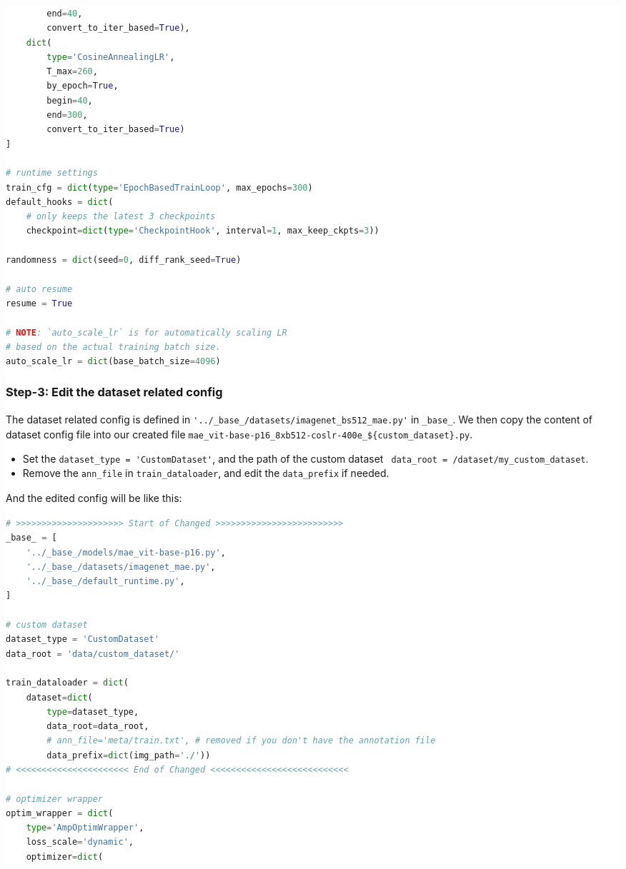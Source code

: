 ```python
        end=40,
        convert_to_iter_based=True),
    dict(
        type='CosineAnnealingLR',
        T_max=260,
        by_epoch=True,
        begin=40,
        end=300,
        convert_to_iter_based=True)
]

# runtime settings
train_cfg = dict(type='EpochBasedTrainLoop', max_epochs=300)
default_hooks = dict(
    # only keeps the latest 3 checkpoints
    checkpoint=dict(type='CheckpointHook', interval=1, max_keep_ckpts=3))

randomness = dict(seed=0, diff_rank_seed=True)

# auto resume
resume = True

# NOTE: `auto_scale_lr` is for automatically scaling LR
# based on the actual training batch size.
auto_scale_lr = dict(base_batch_size=4096)

```

### Step-3: Edit the dataset related config

The dataset related config is defined in `'../_base_/datasets/imagenet_bs512_mae.py'` in `_base_`. We then copy the content of dataset config file into our created file `mae_vit-base-p16_8xb512-coslr-400e_${custom_dataset}.py`.

- Set the `dataset_type = 'CustomDataset'`, and the path of the custom dataset ` data_root = /dataset/my_custom_dataset`.
- Remove the `ann_file` in `train_dataloader`, and edit the `data_prefix` if needed.

And the edited config will be like this:

```python
# >>>>>>>>>>>>>>>>>>>>> Start of Changed >>>>>>>>>>>>>>>>>>>>>>>>>
_base_ = [
    '../_base_/models/mae_vit-base-p16.py',
    '../_base_/datasets/imagenet_mae.py',
    '../_base_/default_runtime.py',
]

# custom dataset
dataset_type = 'CustomDataset'
data_root = 'data/custom_dataset/'

train_dataloader = dict(
    dataset=dict(
        type=dataset_type,
        data_root=data_root,
        # ann_file='meta/train.txt', # removed if you don't have the annotation file
        data_prefix=dict(img_path='./'))
# <<<<<<<<<<<<<<<<<<<<<< End of Changed <<<<<<<<<<<<<<<<<<<<<<<<<<<

# optimizer wrapper
optim_wrapper = dict(
    type='AmpOptimWrapper',
    loss_scale='dynamic',
    optimizer=dict(
```